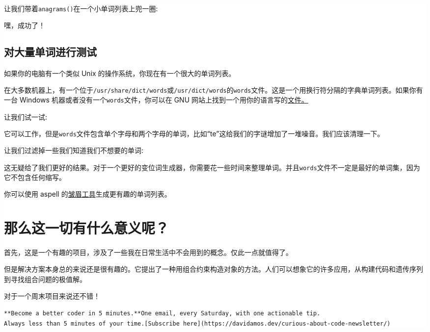 让我们带着`anagrams()`在一个小单词列表上兜一圈:

嘿，成功了！

## 对大量单词进行测试

如果你的电脑有一个类似 Unix 的操作系统，你现在有一个很大的单词列表。

在大多数机器上，有一个位于`/usr/share/dict/words`或`/usr/dict/words`的`words`文件。这是一个用换行符分隔的字典单词列表。如果你有一台 Windows 机器或者没有一个`words`文件，你可以在 GNU 网站上找到一个用你的语言写的[文件。](http://ftp.gnu.org/gnu/aspell/dict/)

让我们试一试:

它可以工作，但是`words`文件包含单个字母和两个字母的单词，比如“te”这给我们的字谜增加了一堆噪音。我们应该清理一下。

让我们过滤掉一些我们知道我们不想要的单词:

这无疑给了我们更好的结果。对于一个更好的变位词生成器，你需要花一些时间来整理单词。并且`words`文件不一定是最好的单词集，因为它不包含任何缩写。

你可以使用 aspell 的[皱眉工具](http://app.aspell.net/create)生成更有趣的单词列表。

# 那么这一切有什么意义呢？

首先，这是一个有趣的项目，涉及了一些我在日常生活中不会用到的概念。仅此一点就值得了。

但是解决方案本身总的来说还是很有趣的。它提出了一种用组合约束构造对象的方法。人们可以想象它的许多应用，从构建代码和遗传序列到寻找组合问题的极值解。

对于一个周末项目来说还不错！

```
**Become a better coder in 5 minutes.**One email, every Saturday, with one actionable tip.
Always less than 5 minutes of your time.[Subscribe here](https://davidamos.dev/curious-about-code-newsletter/)
```